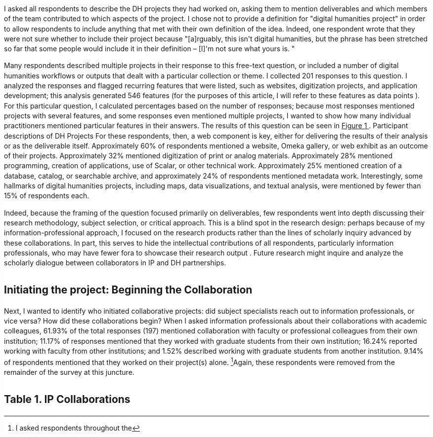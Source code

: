 
I asked all respondents to describe the DH projects they had worked on, asking them to mention deliverables and which members of the team contributed to which aspects of the project. I chose not to provide a definition for "digital humanities project" in order to allow respondents to include anything that met with their own definition of the idea. Indeed, one respondent wrote that they were not sure whether to include their project because "[a]rguably, this isn't digital humanities, but the phrase has been stretched so far that some people would include it in their definition – [I]'m not sure what yours is. "

Many respondents described multiple projects in their response to this free-text question, or included a number of digital humanities workflows or outputs that dealt with a particular collection or theme. I collected 201 responses to this question. I analyzed the responses and flagged recurring features that were listed, such as websites, digitization projects, and application development; this analysis generated 546 features (for the purposes of this article, I will refer to these features as data points ). For this particular question, I calculated percentages based on the number of responses; because most responses mentioned projects with several features, and some responses even mentioned multiple projects, I wanted to show how many individual practitioners mentioned particular features in their answers. The results of this question can be seen in [Figure 1 ](#). 
Participant descriptions of DH Projects 
For these respondents, then, a web component is key, either for delivering the results of their analysis or as the deliverable itself. Approximately 60% of respondents mentioned a website, Omeka gallery, or web exhibit as an outcome of their projects. Approximately 32% mentioned digitization of print or analog materials. Approximately 28% mentioned programming, creation of applications, use of Scalar, or other technical work. Approximately 25% mentioned creation of a database, catalog, or searchable archive, and approximately 24% of respondents mentioned metadata work. Interestingly, some hallmarks of digital humanities projects, including maps, data visualizations, and textual analysis, were mentioned by fewer than 15% of respondents each. 

Indeed, because the framing of the question focused primarily on deliverables, few respondents went into depth discussing their research methodology, subject selection, or critical approach. This is a blind spot in the research design: perhaps because of my information-professional approach, I focused on the research products rather than the lines of scholarly inquiry advanced by these collaborations. In part, this serves to hide the intellectual contributions of all respondents, particularly information professionals, who may have fewer fora to showcase their research output . Future research might inquire and analyze the scholarly dialogue between collaborators in IP and DH partnerships. 


## Initiating the project: Beginning the Collaboration 


Next, I wanted to identify who initiated collaborative projects: did subject specialists reach out to information professionals, or vice versa? How did these collaborations begin? When I asked information professionals about their collaborations with academic colleagues, 61.93% of the total responses (197) mentioned collaboration with faculty or professional colleagues from their own institution; 11.17% of responses mentioned that they worked with graduate students from their own institution; 16.24% reported working with faculty from other institutions; and 1.52% described working with graduate students from another institution. 9.14% of respondents mentioned that they worked on their project(s) alone. [^2]Again, these respondents were removed from the remainder of the survey at this juncture. 



## Table 1. IP Collaborations 


[^1]: Several of these articles mention digital curation as a key role for information
[^2]: I asked respondents throughout the